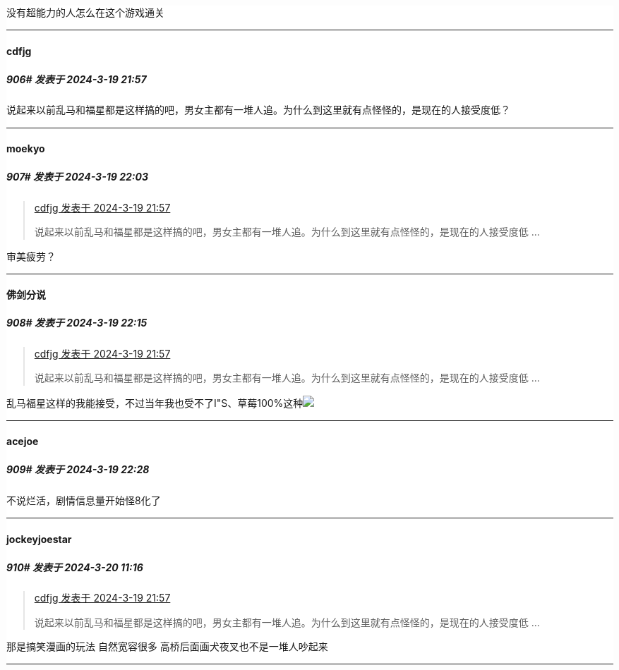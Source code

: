 没有超能力的人怎么在这个游戏通关


*****

####  cdfjg  
##### 906#       发表于 2024-3-19 21:57

说起来以前乱马和福星都是这样搞的吧，男女主都有一堆人追。为什么到这里就有点怪怪的，是现在的人接受度低？


*****

####  moekyo  
##### 907#       发表于 2024-3-19 22:03

<blockquote><a href="httphttps://bbs.saraba1st.com/2b/forum.php?mod=redirect&amp;goto=findpost&amp;pid=64304260&amp;ptid=1997514" target="_blank">cdfjg 发表于 2024-3-19 21:57</a>

说起来以前乱马和福星都是这样搞的吧，男女主都有一堆人追。为什么到这里就有点怪怪的，是现在的人接受度低 ...</blockquote>
审美疲劳？


*****

####  佛剑分说  
##### 908#       发表于 2024-3-19 22:15

<blockquote><a href="httphttps://bbs.saraba1st.com/2b/forum.php?mod=redirect&amp;goto=findpost&amp;pid=64304260&amp;ptid=1997514" target="_blank">cdfjg 发表于 2024-3-19 21:57</a>

说起来以前乱马和福星都是这样搞的吧，男女主都有一堆人追。为什么到这里就有点怪怪的，是现在的人接受度低 ...</blockquote>
乱马福星这样的我能接受，不过当年我也受不了I"S、草莓100%这种<img src="https://static.saraba1st.com/image/smiley/face2017/068.png" referrerpolicy="no-referrer">


*****

####  acejoe  
##### 909#       发表于 2024-3-19 22:28

不说烂活，剧情信息量开始怪8化了


*****

####  jockeyjoestar  
##### 910#       发表于 2024-3-20 11:16

<blockquote><a href="httphttps://bbs.saraba1st.com/2b/forum.php?mod=redirect&amp;goto=findpost&amp;pid=64304260&amp;ptid=1997514" target="_blank">cdfjg 发表于 2024-3-19 21:57</a>

说起来以前乱马和福星都是这样搞的吧，男女主都有一堆人追。为什么到这里就有点怪怪的，是现在的人接受度低 ...</blockquote>
那是搞笑漫画的玩法 自然宽容很多 高桥后面画犬夜叉也不是一堆人吵起来


*****
